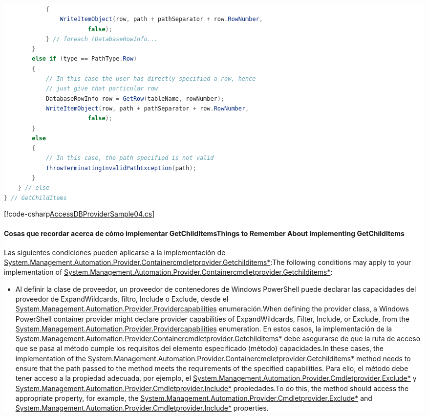 ```csharp
            {
                WriteItemObject(row, path + pathSeparator + row.RowNumber,
                        false);
            } // foreach (DatabaseRowInfo...
        }
        else if (type == PathType.Row)
        {
            // In this case the user has directly specified a row, hence
            // just give that particular row
            DatabaseRowInfo row = GetRow(tableName, rowNumber);
            WriteItemObject(row, path + pathSeparator + row.RowNumber,
                        false);
        }
        else
        {
            // In this case, the path specified is not valid
            ThrowTerminatingInvalidPathException(path);
        }
    } // else
} // GetChildItems
```

[!code-csharp[AccessDBProviderSample04.cs](../../powershell-sdk-samples/SDK-2.0/csharp/AccessDBProviderSample04/AccessDBProviderSample04.cs#L311-L362 "AccessDBProviderSample04.cs")]

#### <a name="things-to-remember-about-implementing-getchilditems"></a><span data-ttu-id="f0cc5-163">Cosas que recordar acerca de cómo implementar GetChildItems</span><span class="sxs-lookup"><span data-stu-id="f0cc5-163">Things to Remember About Implementing GetChildItems</span></span>

<span data-ttu-id="f0cc5-164">Las siguientes condiciones pueden aplicarse a la implementación de [System.Management.Automation.Provider.Containercmdletprovider.Getchilditems\*](/dotnet/api/System.Management.Automation.Provider.ContainerCmdletProvider.GetChildItems):</span><span class="sxs-lookup"><span data-stu-id="f0cc5-164">The following conditions may apply to your implementation of [System.Management.Automation.Provider.Containercmdletprovider.Getchilditems\*](/dotnet/api/System.Management.Automation.Provider.ContainerCmdletProvider.GetChildItems):</span></span>

- <span data-ttu-id="f0cc5-165">Al definir la clase de proveedor, un proveedor de contenedores de Windows PowerShell puede declarar las capacidades del proveedor de ExpandWildcards, filtro, Include o Exclude, desde el [System.Management.Automation.Provider.Providercapabilities](/dotnet/api/System.Management.Automation.Provider.ProviderCapabilities) enumeración.</span><span class="sxs-lookup"><span data-stu-id="f0cc5-165">When defining the provider class, a Windows PowerShell container provider might declare provider capabilities of ExpandWildcards, Filter, Include, or Exclude, from the [System.Management.Automation.Provider.Providercapabilities](/dotnet/api/System.Management.Automation.Provider.ProviderCapabilities) enumeration.</span></span> <span data-ttu-id="f0cc5-166">En estos casos, la implementación de la [System.Management.Automation.Provider.Containercmdletprovider.Getchilditems\*](/dotnet/api/System.Management.Automation.Provider.ContainerCmdletProvider.GetChildItems) debe asegurarse de que la ruta de acceso que se pasa al método cumple los requisitos del elemento especificado (método) capacidades.</span><span class="sxs-lookup"><span data-stu-id="f0cc5-166">In these cases, the implementation of the [System.Management.Automation.Provider.Containercmdletprovider.Getchilditems\*](/dotnet/api/System.Management.Automation.Provider.ContainerCmdletProvider.GetChildItems) method needs to ensure that the path passed to the method meets the requirements of the specified capabilities.</span></span> <span data-ttu-id="f0cc5-167">Para ello, el método debe tener acceso a la propiedad adecuada, por ejemplo, el [System.Management.Automation.Provider.Cmdletprovider.Exclude\*](/dotnet/api/System.Management.Automation.Provider.CmdletProvider.Exclude) y [ System.Management.Automation.Provider.Cmdletprovider.Include\*](/dotnet/api/System.Management.Automation.Provider.CmdletProvider.Include) propiedades.</span><span class="sxs-lookup"><span data-stu-id="f0cc5-167">To do this, the method should access the appropriate property, for example, the [System.Management.Automation.Provider.Cmdletprovider.Exclude\*](/dotnet/api/System.Management.Automation.Provider.CmdletProvider.Exclude) and [System.Management.Automation.Provider.Cmdletprovider.Include\*](/dotnet/api/System.Management.Automation.Provider.CmdletProvider.Include) properties.</span></span>
